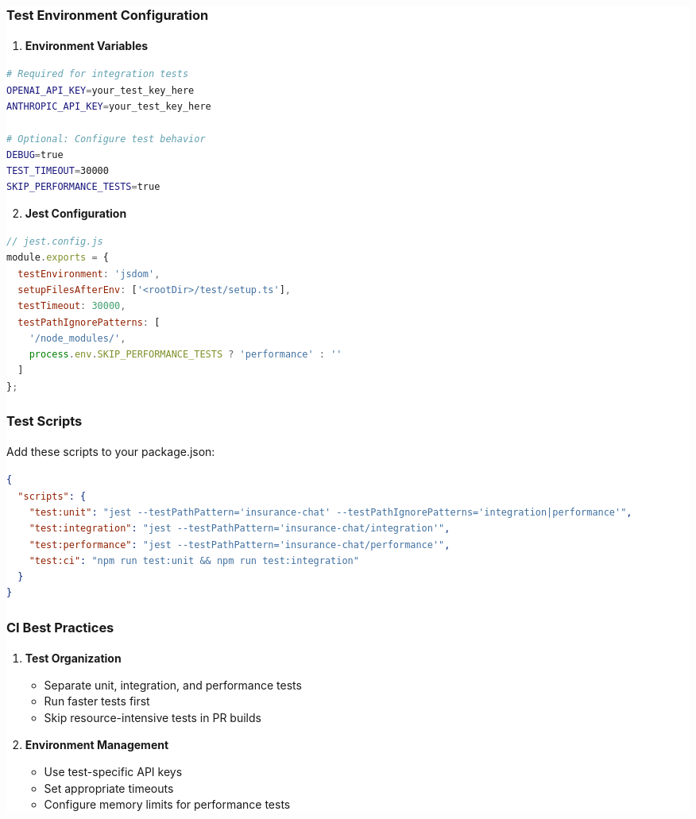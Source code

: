 ### Test Environment Configuration

1. **Environment Variables**
```bash
# Required for integration tests
OPENAI_API_KEY=your_test_key_here
ANTHROPIC_API_KEY=your_test_key_here

# Optional: Configure test behavior
DEBUG=true
TEST_TIMEOUT=30000
SKIP_PERFORMANCE_TESTS=true
```

2. **Jest Configuration**
```javascript
// jest.config.js
module.exports = {
  testEnvironment: 'jsdom',
  setupFilesAfterEnv: ['<rootDir>/test/setup.ts'],
  testTimeout: 30000,
  testPathIgnorePatterns: [
    '/node_modules/',
    process.env.SKIP_PERFORMANCE_TESTS ? 'performance' : ''
  ]
};
```

### Test Scripts

Add these scripts to your package.json:

```json
{
  "scripts": {
    "test:unit": "jest --testPathPattern='insurance-chat' --testPathIgnorePatterns='integration|performance'",
    "test:integration": "jest --testPathPattern='insurance-chat/integration'",
    "test:performance": "jest --testPathPattern='insurance-chat/performance'",
    "test:ci": "npm run test:unit && npm run test:integration"
  }
}
```

### CI Best Practices

1. **Test Organization**
   - Separate unit, integration, and performance tests
   - Run faster tests first
   - Skip resource-intensive tests in PR builds

2. **Environment Management**
   - Use test-specific API keys
   - Set appropriate timeouts
   - Configure memory limits for performance tests
